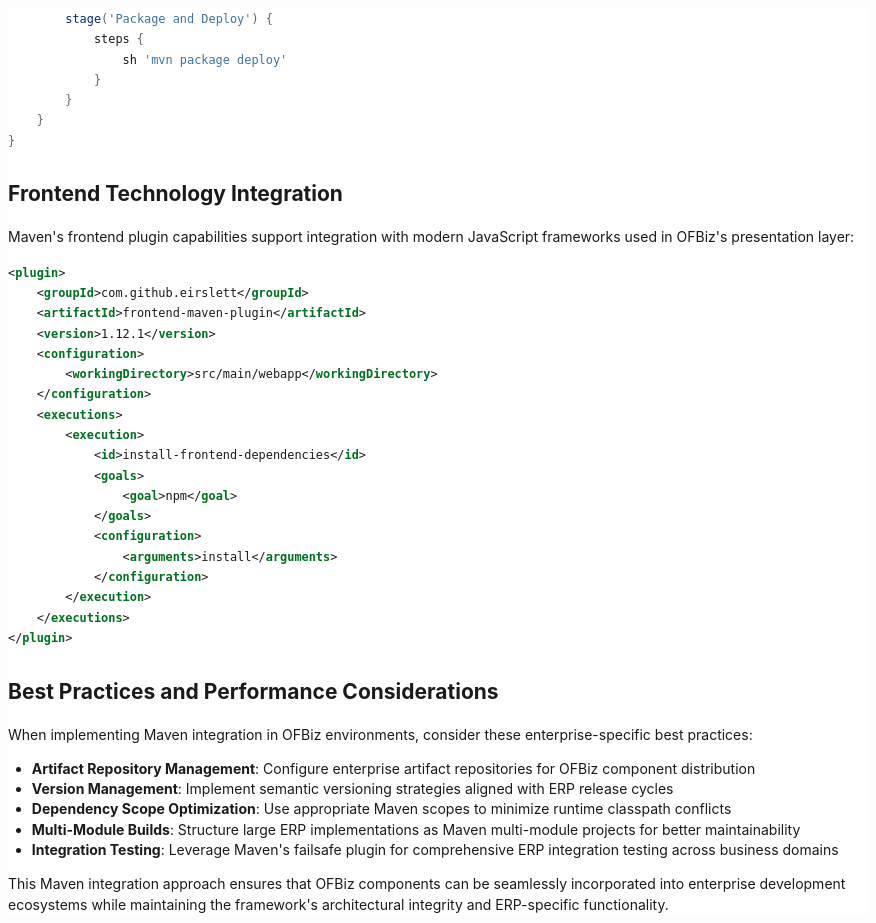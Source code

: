 ```groovy
        stage('Package and Deploy') {
            steps {
                sh 'mvn package deploy'
            }
        }
    }
}
```

## Frontend Technology Integration

Maven's frontend plugin capabilities support integration with modern JavaScript frameworks used in OFBiz's presentation layer:

```xml
<plugin>
    <groupId>com.github.eirslett</groupId>
    <artifactId>frontend-maven-plugin</artifactId>
    <version>1.12.1</version>
    <configuration>
        <workingDirectory>src/main/webapp</workingDirectory>
    </configuration>
    <executions>
        <execution>
            <id>install-frontend-dependencies</id>
            <goals>
                <goal>npm</goal>
            </goals>
            <configuration>
                <arguments>install</arguments>
            </configuration>
        </execution>
    </executions>
</plugin>
```

## Best Practices and Performance Considerations

When implementing Maven integration in OFBiz environments, consider these enterprise-specific best practices:

- **Artifact Repository Management**: Configure enterprise artifact repositories for OFBiz component distribution
- **Version Management**: Implement semantic versioning strategies aligned with ERP release cycles  
- **Dependency Scope Optimization**: Use appropriate Maven scopes to minimize runtime classpath conflicts
- **Multi-Module Builds**: Structure large ERP implementations as Maven multi-module projects for better maintainability
- **Integration Testing**: Leverage Maven's failsafe plugin for comprehensive ERP integration testing across business domains

This Maven integration approach ensures that OFBiz components can be seamlessly incorporated into enterprise development ecosystems while maintaining the framework's architectural integrity and ERP-specific functionality.
